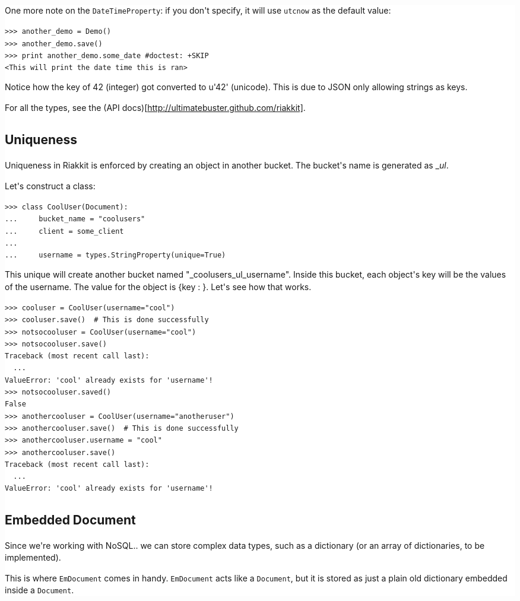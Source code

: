 One more note on the `DateTimeProperty`: if you don't specify, it will use
`utcnow` as the default value:

    >>> another_demo = Demo()
    >>> another_demo.save()
    >>> print another_demo.some_date #doctest: +SKIP
    <This will print the date time this is ran>


Notice how the key of 42 (integer) got converted to u'42' (unicode). This is due
to JSON only allowing strings as keys.

For all the types, see the (API docs)[http://ultimatebuster.github.com/riakkit].

Uniqueness
----------

Uniqueness in Riakkit is enforced by creating an object in another bucket. The
bucket's name is generated as _<class bucket name>_ul_<property name>.

Let's construct a class:

    >>> class CoolUser(Document):
    ...     bucket_name = "coolusers"
    ...     client = some_client
    ...
    ...     username = types.StringProperty(unique=True)

This unique will create another bucket named "_coolusers_ul_username". Inside
this bucket, each object's key will be the values of the username. The value for
the object is {key : <the key of the document>}. Let's see how that works.

    >>> cooluser = CoolUser(username="cool")
    >>> cooluser.save()  # This is done successfully
    >>> notsocooluser = CoolUser(username="cool")
    >>> notsocooluser.save()
    Traceback (most recent call last):
      ...
    ValueError: 'cool' already exists for 'username'!
    >>> notsocooluser.saved()
    False
    >>> anothercooluser = CoolUser(username="anotheruser")
    >>> anothercooluser.save()  # This is done successfully
    >>> anothercooluser.username = "cool"
    >>> anothercooluser.save()
    Traceback (most recent call last):
      ...
    ValueError: 'cool' already exists for 'username'!

Embedded Document
-----------------

Since we're working with NoSQL.. we can store complex data types, such as
a dictionary (or an array of dictionaries, to be implemented).

This is where `EmDocument` comes in handy. `EmDocument` acts like a `Document`,
but it is stored as just a plain old dictionary embedded inside a `Document`.
